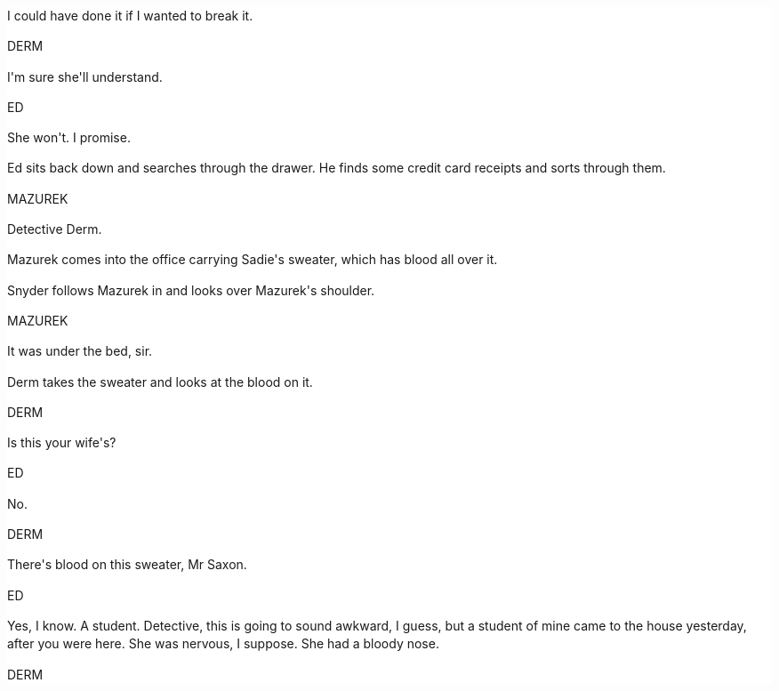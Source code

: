 
I could have done it if I wanted to break it.


DERM


I'm sure she'll understand.


ED


She won't.  I promise.


Ed sits back down and searches through the drawer.  He finds some credit card receipts and sorts through them.


MAZUREK


Detective Derm.


Mazurek comes into the office carrying Sadie's sweater, which has blood all over it.


Snyder follows Mazurek in and looks over Mazurek's shoulder.


MAZUREK


It was under the bed, sir.


Derm takes the sweater and looks at the blood on it.


DERM


Is this your wife's?


ED


No.


DERM


There's blood on this sweater, Mr Saxon.


ED


Yes, I know. A student. Detective, this is going to
sound awkward, I guess, but a student of mine came to the house
yesterday, after you were here. She was nervous, I suppose. She had a
bloody nose.


DERM

